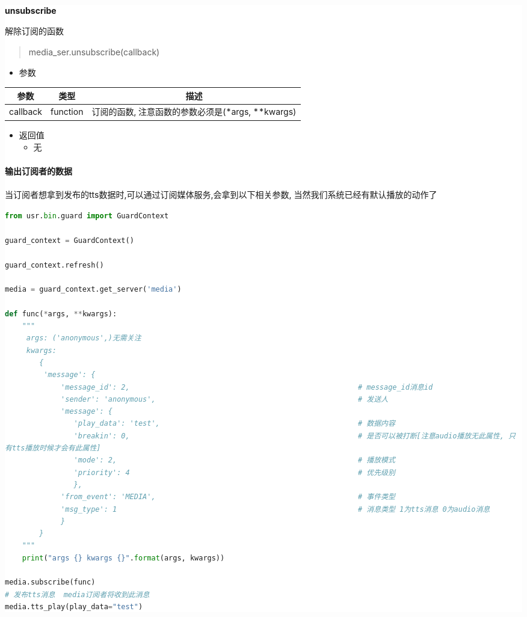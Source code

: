 **unsubscribe**

解除订阅的函数

> media_ser.unsubscribe(callback)

- 参数

| 参数     | 类型     | 描述                                              |
| -------- | -------- | ------------------------------------------------- |
| callback | function | 订阅的函数, 注意函数的参数必须是(*args, **kwargs) |

- 返回值
  - 无

#### 输出订阅者的数据

当订阅者想拿到发布的tts数据时,可以通过订阅媒体服务,会拿到以下相关参数, 当然我们系统已经有默认播放的动作了

```python
from usr.bin.guard import GuardContext

guard_context = GuardContext()

guard_context.refresh()

media = guard_context.get_server('media')

def func(*args, **kwargs):
	"""
	 args: ('anonymous',)无需关注
	 kwargs:
	 	{
	 	 'message': {
		 	 'message_id': 2,                                                     # message_id消息id
		 	 'sender': 'anonymous',                                               # 发送人
		 	 'message': {
		 	 	'play_data': 'test',                                              # 数据内容		 	
		 	 	'breakin': 0,                                                     # 是否可以被打断[注意audio播放无此属性, 只有tts播放时候才会有此属性]
		 	 	'mode': 2, 														  # 播放模式
		 	 	'priority': 4                                                     # 优先级别
		 	 	}, 
		 	 'from_event': 'MEDIA',                                               # 事件类型
		 	 'msg_type': 1                                                        # 消息类型 1为tts消息 0为audio消息
		 	 }
	 	}
	"""
    print("args {} kwargs {}".format(args, kwargs))
    
media.subscribe(func)   
# 发布tts消息  media订阅者将收到此消息
media.tts_play(play_data="test")
```

